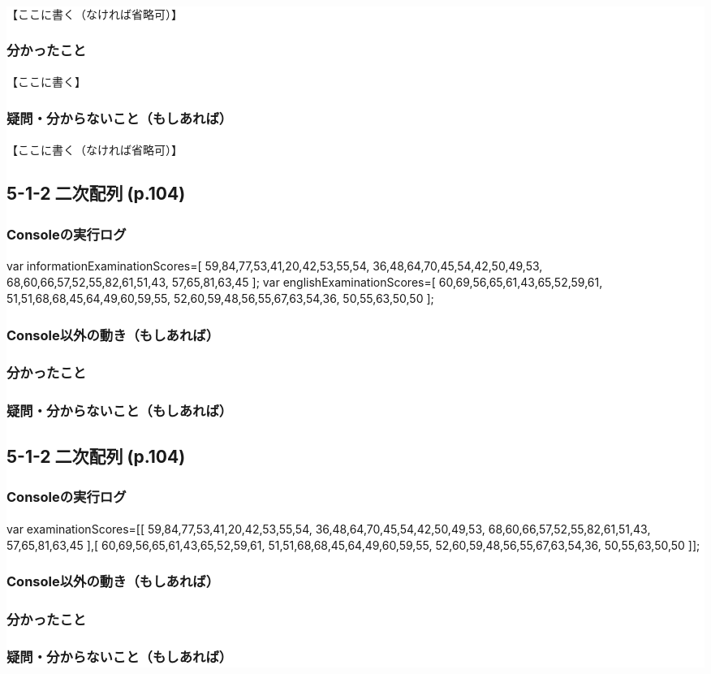 【ここに書く（なければ省略可）】

### 分かったこと

【ここに書く】

### 疑問・分からないこと（もしあれば）

【ここに書く（なければ省略可）】


## 5-1-2 二次配列 (p.104)
### Consoleの実行ログ
var informationExaminationScores=[
    59,84,77,53,41,20,42,53,55,54,
	36,48,64,70,45,54,42,50,49,53,
	68,60,66,57,52,55,82,61,51,43,
	57,65,81,63,45
];
var englishExaminationScores=[
    60,69,56,65,61,43,65,52,59,61,
    51,51,68,68,45,64,49,60,59,55,
    52,60,59,48,56,55,67,63,54,36,
    50,55,63,50,50
];
### Console以外の動き（もしあれば）
### 分かったこと
### 疑問・分からないこと（もしあれば）


## 5-1-2 二次配列 (p.104)
### Consoleの実行ログ
var examinationScores=[[
    59,84,77,53,41,20,42,53,55,54,
	36,48,64,70,45,54,42,50,49,53,
	68,60,66,57,52,55,82,61,51,43,
	57,65,81,63,45
],[
    60,69,56,65,61,43,65,52,59,61,
    51,51,68,68,45,64,49,60,59,55,
    52,60,59,48,56,55,67,63,54,36,
    50,55,63,50,50
]];
### Console以外の動き（もしあれば）
### 分かったこと
### 疑問・分からないこと（もしあれば）
